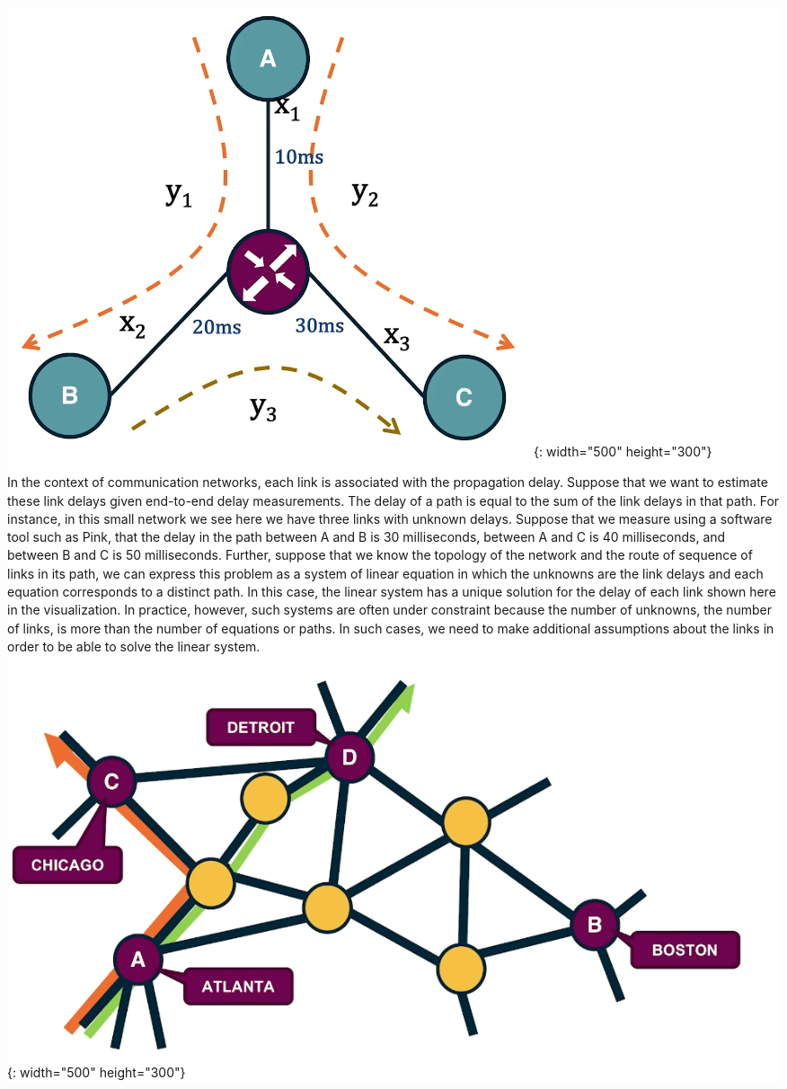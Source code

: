![image](../../../assets/posts/gatech/network_science/L13_Inference1.png){: width="500" height="300"}

In the context of communication networks, each link is associated with the propagation delay. Suppose that we want to estimate these link delays given end-to-end delay measurements. The delay of a path is equal to the sum of the link delays in that path. For instance, in this small network we see here we have three links with unknown delays. Suppose that we measure using a software tool such as Pink, that the delay in the path between A and B is 30 milliseconds, between A and C is 40 milliseconds, and between B and C is 50 milliseconds. Further, suppose that we know the topology of the network and the route of sequence of links in its path, we can express this problem as a system of linear equation in which the unknowns are the link delays and each equation corresponds to a distinct path. In this case, the linear system has a unique solution for the delay of each link shown here in the visualization. In practice, however, such systems are often under constraint because the number of unknowns, the number of links, is more than the number of equations or paths. In such cases, we need to make additional assumptions about the links in order to be able to solve the linear system. 

![image](../../../assets/posts/gatech/network_science/L13_Inference2.png){: width="500" height="300"}
